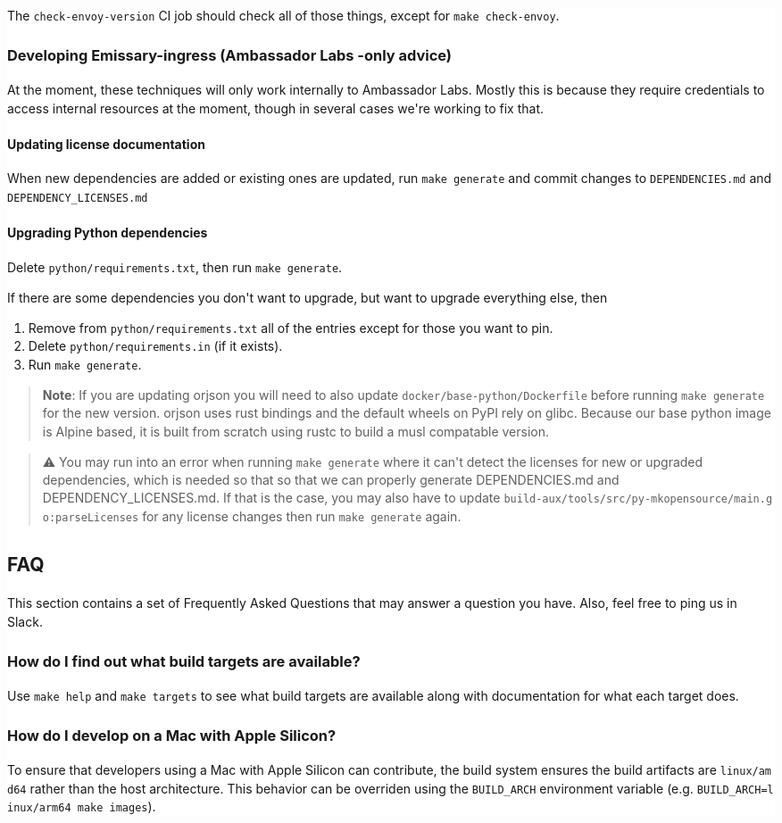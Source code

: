 The `check-envoy-version` CI job should check all of those things,
except for `make check-envoy`.

### Developing Emissary-ingress (Ambassador Labs -only advice)

At the moment, these techniques will only work internally to Ambassador Labs. Mostly
this is because they require credentials to access internal resources at the
moment, though in several cases we're working to fix that.

#### Updating license documentation

When new dependencies are added or existing ones are updated, run
`make generate` and commit changes to `DEPENDENCIES.md` and
`DEPENDENCY_LICENSES.md`

#### Upgrading Python dependencies

Delete `python/requirements.txt`, then run `make generate`.

If there are some dependencies you don't want to upgrade, but want to
upgrade everything else, then

 1. Remove from `python/requirements.txt` all of the entries except
    for those you want to pin.
 2. Delete `python/requirements.in` (if it exists).
 3. Run `make generate`.

> **Note**: If you are updating orjson you will need to also update `docker/base-python/Dockerfile` before running `make generate` for the new version. orjson uses rust bindings and the default wheels on PyPI rely on glibc. Because our base python image is Alpine based, it is built from scratch using rustc to build a musl compatable version.

 > :warning: You may run into an error when running `make generate` where it can't detect the licenses for new or upgraded dependencies, which is needed so that so that we can properly generate DEPENDENCIES.md and DEPENDENCY_LICENSES.md. If that is the case, you may also have to update `build-aux/tools/src/py-mkopensource/main.go:parseLicenses` for any license changes then run `make generate` again.

## FAQ

This section contains a set of Frequently Asked Questions that may answer a question you have. Also, feel free to ping us in Slack.

### How do I find out what build targets are available?

Use `make help` and `make targets` to see what build targets are
available along with documentation for what each target does.

### How do I develop on a Mac with Apple Silicon?

To ensure that developers using a Mac with Apple Silicon can contribute, the build system ensures
the build artifacts are `linux/amd64` rather than the host architecture. This behavior can be overriden
using the `BUILD_ARCH` environment variable (e.g. `BUILD_ARCH=linux/arm64 make images`).
